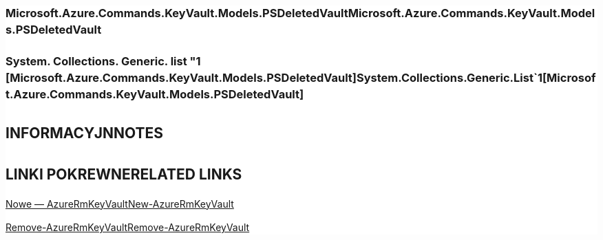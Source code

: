 ### <span data-ttu-id="f69e9-148">Microsoft.Azure.Commands.KeyVault.Models.PSDeletedVault</span><span class="sxs-lookup"><span data-stu-id="f69e9-148">Microsoft.Azure.Commands.KeyVault.Models.PSDeletedVault</span></span>

### <span data-ttu-id="f69e9-149">System. Collections. Generic. list "1 [Microsoft.Azure.Commands.KeyVault.Models.PSDeletedVault]</span><span class="sxs-lookup"><span data-stu-id="f69e9-149">System.Collections.Generic.List\`1[Microsoft.Azure.Commands.KeyVault.Models.PSDeletedVault]</span></span>

## <span data-ttu-id="f69e9-150">INFORMACYJN</span><span class="sxs-lookup"><span data-stu-id="f69e9-150">NOTES</span></span>

## <span data-ttu-id="f69e9-151">LINKI POKREWNE</span><span class="sxs-lookup"><span data-stu-id="f69e9-151">RELATED LINKS</span></span>

[<span data-ttu-id="f69e9-152">Nowe — AzureRmKeyVault</span><span class="sxs-lookup"><span data-stu-id="f69e9-152">New-AzureRmKeyVault</span></span>](./New-AzureRmKeyVault.md)

[<span data-ttu-id="f69e9-153">Remove-AzureRmKeyVault</span><span class="sxs-lookup"><span data-stu-id="f69e9-153">Remove-AzureRmKeyVault</span></span>](./Remove-AzureRmKeyVault.md)
